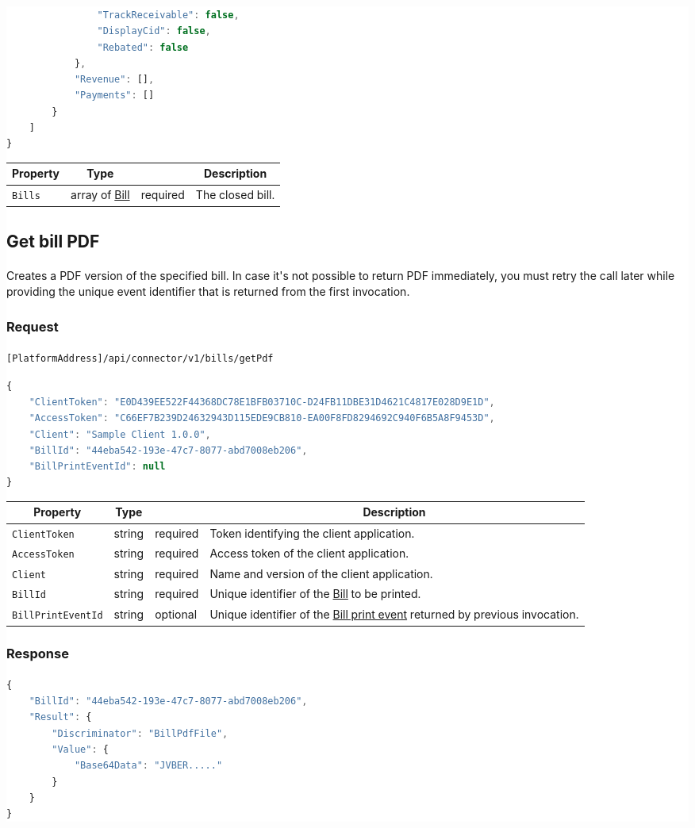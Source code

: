 ```javascript
                "TrackReceivable": false,
                "DisplayCid": false,
                "Rebated": false
            },
            "Revenue": [],
            "Payments": []
        }
    ]
}
```

| Property | Type |  | Description |
| --- | --- | --- | --- |
| `Bills` | array of [Bill](#bill) | required | The closed bill. |

## Get bill PDF

Creates a PDF version of the specified bill. In case it's not possible to return PDF immediately, you must retry the call later while providing the unique event identifier that is returned from the first invocation.

### Request

`[PlatformAddress]/api/connector/v1/bills/getPdf`

```javascript
{
    "ClientToken": "E0D439EE522F44368DC78E1BFB03710C-D24FB11DBE31D4621C4817E028D9E1D",
    "AccessToken": "C66EF7B239D24632943D115EDE9CB810-EA00F8FD8294692C940F6B5A8F9453D",
    "Client": "Sample Client 1.0.0",
    "BillId": "44eba542-193e-47c7-8077-abd7008eb206",
    "BillPrintEventId": null
}
```

| Property | Type |  | Description |
| --- | --- | --- | --- |
| `ClientToken` | string | required | Token identifying the client application. |
| `AccessToken` | string | required | Access token of the client application. |
| `Client` | string | required | Name and version of the client application. |
| `BillId` | string | required | Unique identifier of the [Bill](finance.md#bill) to be printed. |
| `BillPrintEventId` | string | optional | Unique identifier of the [Bill print event](#bill-print-event) returned by previous invocation. |

### Response

```javascript
{
    "BillId": "44eba542-193e-47c7-8077-abd7008eb206",
    "Result": {
        "Discriminator": "BillPdfFile",
        "Value": {
            "Base64Data": "JVBER....."
        }
    }
}
```

